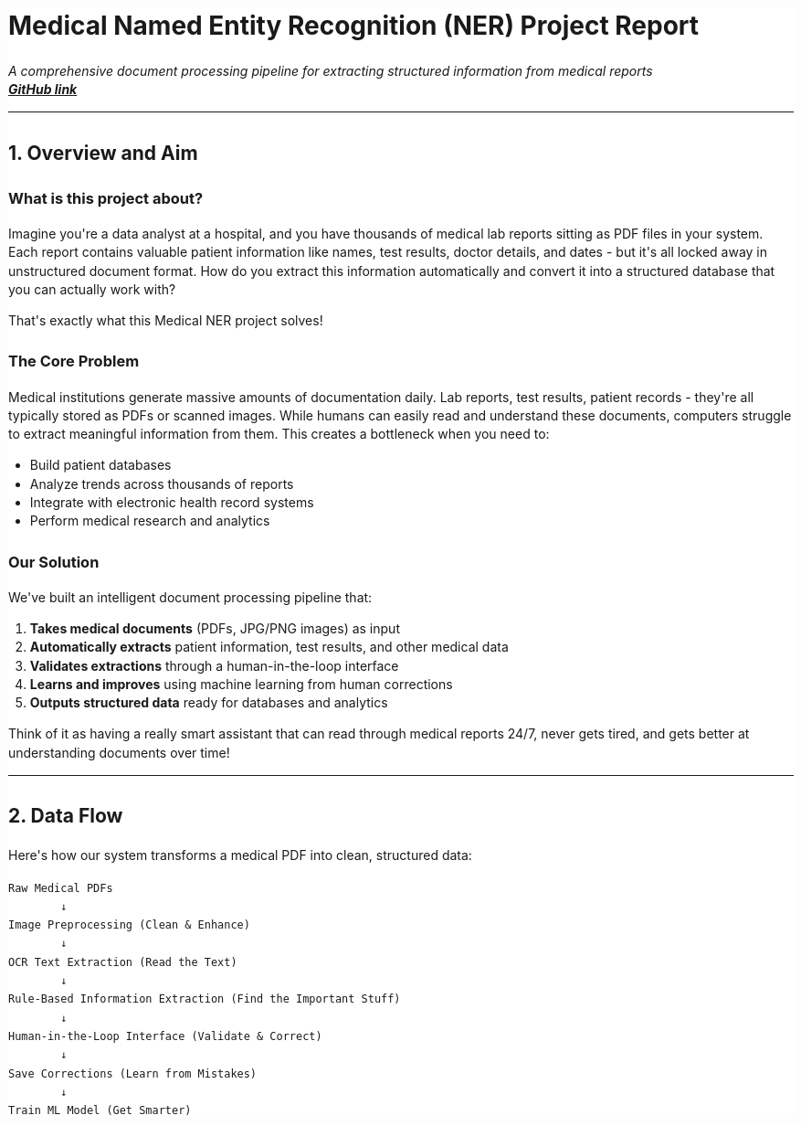 # Medical Named Entity Recognition (NER) Project Report

*A comprehensive document processing pipeline for extracting structured information from medical reports*  
*[**GitHub link**](https://github.com/asli-nobita/medical-ner)*

---

## 1. Overview and Aim

### What is this project about?

Imagine you're a data analyst at a hospital, and you have thousands of medical lab reports sitting as PDF files in your system. Each report contains valuable patient information like names, test results, doctor details, and dates - but it's all locked away in unstructured document format. How do you extract this information automatically and convert it into a structured database that you can actually work with?

That's exactly what this Medical NER project solves!

### The Core Problem

Medical institutions generate massive amounts of documentation daily. Lab reports, test results, patient records - they're all typically stored as PDFs or scanned images. While humans can easily read and understand these documents, computers struggle to extract meaningful information from them. This creates a bottleneck when you need to:

- Build patient databases
- Analyze trends across thousands of reports  
- Integrate with electronic health record systems
- Perform medical research and analytics

### Our Solution

We've built an intelligent document processing pipeline that:

1. **Takes medical documents** (PDFs, JPG/PNG images) as input
2. **Automatically extracts** patient information, test results, and other medical data
3. **Validates extractions** through a human-in-the-loop interface
4. **Learns and improves** using machine learning from human corrections
5. **Outputs structured data** ready for databases and analytics

Think of it as having a really smart assistant that can read through medical reports 24/7, never gets tired, and gets better at understanding documents over time!

---

## 2. Data Flow

Here's how our system transforms a medical PDF into clean, structured data:

```
Raw Medical PDFs 
        ↓
Image Preprocessing (Clean & Enhance)
        ↓  
OCR Text Extraction (Read the Text)
        ↓
Rule-Based Information Extraction (Find the Important Stuff)
        ↓
Human-in-the-Loop Interface (Validate & Correct)
        ↓
Save Corrections (Learn from Mistakes)
        ↓
Train ML Model (Get Smarter)
```